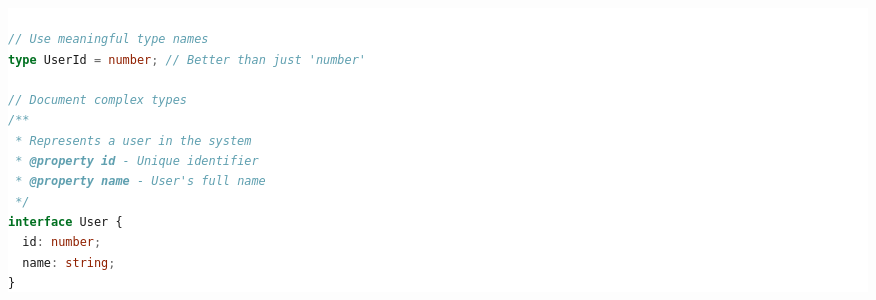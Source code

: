 ```typescript

// Use meaningful type names
type UserId = number; // Better than just 'number'

// Document complex types
/**
 * Represents a user in the system
 * @property id - Unique identifier
 * @property name - User's full name
 */
interface User {
  id: number;
  name: string;
}
```
